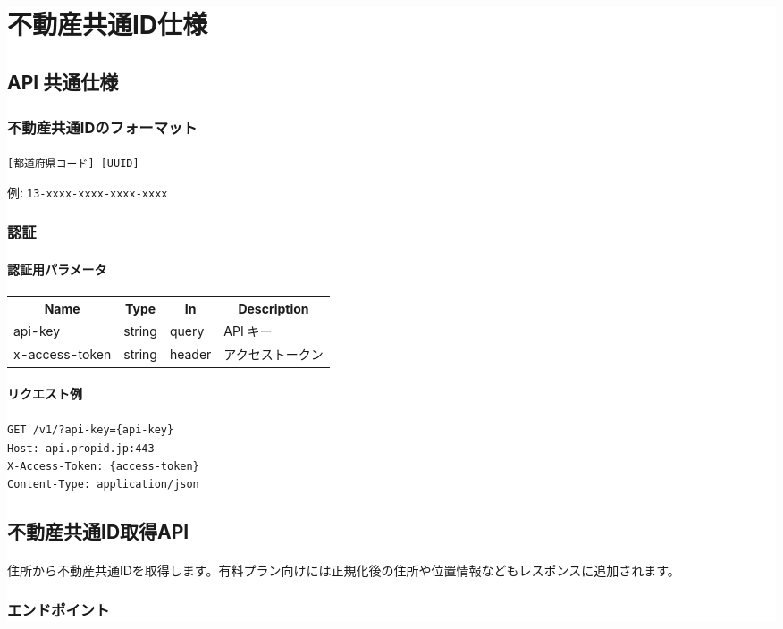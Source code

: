 # 不動産共通ID仕様

## API 共通仕様

### 不動産共通IDのフォーマット

```
[都道府県コード]-[UUID]
```

例: `13-xxxx-xxxx-xxxx-xxxx`

### 認証

#### 認証用パラメータ

<table>
  <tr>
    <th>Name</th>
    <th>Type</th>
    <th>In</th>
    <th>Description</th>
  </tr>
  <tr>
    <td>api-key</td>
    <td>string</td>
    <td>query</td>
    <td>API キー</td>
  </tr>
  <tr>
    <td>x-access-token</td>
    <td>string</td>
    <td>header</td>
    <td>アクセストークン</td>
  </tr>
</table>

#### リクエスト例

```
GET /v1/?api-key={api-key}
Host: api.propid.jp:443
X-Access-Token: {access-token}
Content-Type: application/json
```

## 不動産共通ID取得API

住所から不動産共通IDを取得します。有料プラン向けには正規化後の住所や位置情報などもレスポンスに追加されます。

### エンドポイント
